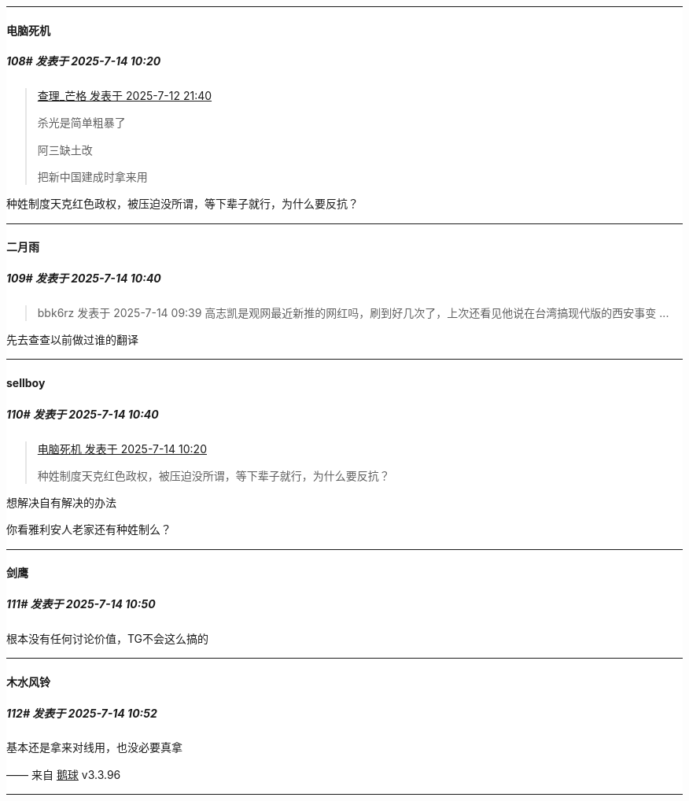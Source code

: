 *****

####  电脑死机  
##### 108#       发表于 2025-7-14 10:20

<blockquote><a href="httphttps://stage1st.com/2b/forum.php?mod=redirect&amp;goto=findpost&amp;pid=68089023&amp;ptid=2256363" target="_blank">查理_芒格 发表于 2025-7-12 21:40</a>

杀光是简单粗暴了

阿三缺土改

把新中国建成时拿来用</blockquote>
种姓制度天克红色政权，被压迫没所谓，等下辈子就行，为什么要反抗？


*****

####  二月雨  
##### 109#       发表于 2025-7-14 10:40

<blockquote>bbk6rz 发表于 2025-7-14 09:39
高志凯是观网最近新推的网红吗，刷到好几次了，上次还看见他说在台湾搞现代版的西安事变 ...</blockquote>
先去查查以前做过谁的翻译

*****

####  sellboy  
##### 110#       发表于 2025-7-14 10:40

<blockquote><a href="httphttps://stage1st.com/2b/forum.php?mod=redirect&amp;goto=findpost&amp;pid=68094904&amp;ptid=2256363" target="_blank">电脑死机 发表于 2025-7-14 10:20</a>

种姓制度天克红色政权，被压迫没所谓，等下辈子就行，为什么要反抗？</blockquote>
想解决自有解决的办法

你看雅利安人老家还有种姓制么？


*****

####  剑鹰  
##### 111#       发表于 2025-7-14 10:50

根本没有任何讨论价值，TG不会这么搞的


*****

####  木水风铃  
##### 112#       发表于 2025-7-14 10:52

基本还是拿来对线用，也没必要真拿

—— 来自 [鹅球](https://www.pgyer.com/GcUxKd4w) v3.3.96


*****

